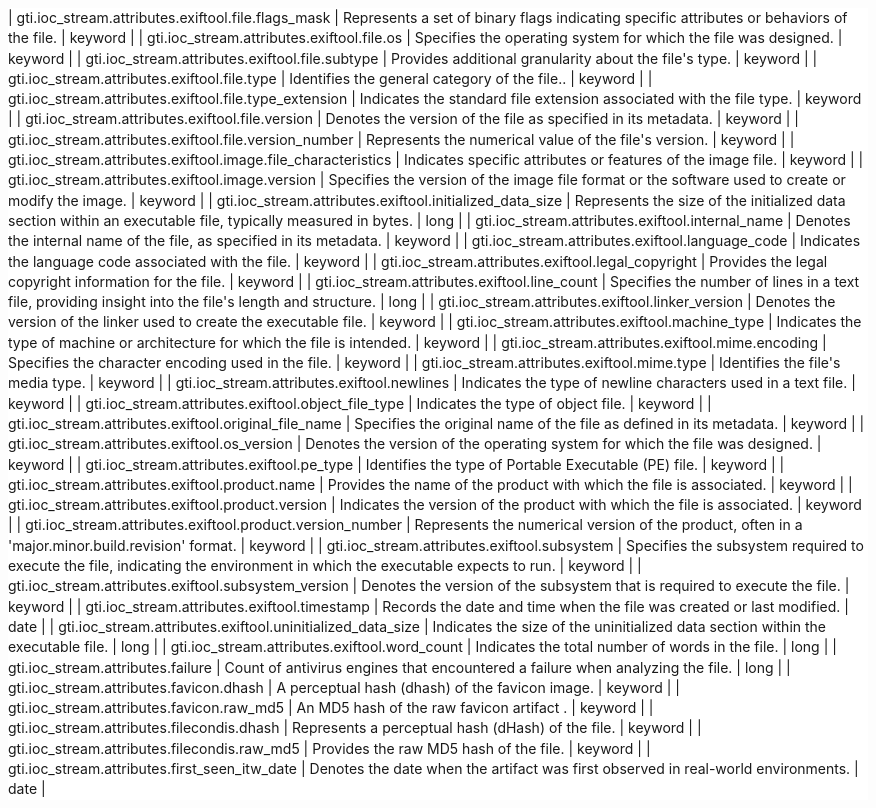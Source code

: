 | gti.ioc_stream.attributes.exiftool.file.flags_mask | Represents a set of binary flags indicating specific attributes or behaviors of the file. | keyword |
| gti.ioc_stream.attributes.exiftool.file.os | Specifies the operating system for which the file was designed. | keyword |
| gti.ioc_stream.attributes.exiftool.file.subtype | Provides additional granularity about the file's type. | keyword |
| gti.ioc_stream.attributes.exiftool.file.type | Identifies the general category of the file.. | keyword |
| gti.ioc_stream.attributes.exiftool.file.type_extension | Indicates the standard file extension associated with the file type. | keyword |
| gti.ioc_stream.attributes.exiftool.file.version | Denotes the version of the file as specified in its metadata. | keyword |
| gti.ioc_stream.attributes.exiftool.file.version_number | Represents the numerical value of the file's version. | keyword |
| gti.ioc_stream.attributes.exiftool.image.file_characteristics | Indicates specific attributes or features of the image file. | keyword |
| gti.ioc_stream.attributes.exiftool.image.version | Specifies the version of the image file format or the software used to create or modify the image. | keyword |
| gti.ioc_stream.attributes.exiftool.initialized_data_size | Represents the size of the initialized data section within an executable file, typically measured in bytes. | long |
| gti.ioc_stream.attributes.exiftool.internal_name | Denotes the internal name of the file, as specified in its metadata. | keyword |
| gti.ioc_stream.attributes.exiftool.language_code | Indicates the language code associated with the file. | keyword |
| gti.ioc_stream.attributes.exiftool.legal_copyright | Provides the legal copyright information for the file. | keyword |
| gti.ioc_stream.attributes.exiftool.line_count | Specifies the number of lines in a text file, providing insight into the file's length and structure. | long |
| gti.ioc_stream.attributes.exiftool.linker_version | Denotes the version of the linker used to create the executable file. | keyword |
| gti.ioc_stream.attributes.exiftool.machine_type | Indicates the type of machine or architecture for which the file is intended. | keyword |
| gti.ioc_stream.attributes.exiftool.mime.encoding | Specifies the character encoding used in the file. | keyword |
| gti.ioc_stream.attributes.exiftool.mime.type | Identifies the file's media type. | keyword |
| gti.ioc_stream.attributes.exiftool.newlines | Indicates the type of newline characters used in a text file. | keyword |
| gti.ioc_stream.attributes.exiftool.object_file_type | Indicates the type of object file. | keyword |
| gti.ioc_stream.attributes.exiftool.original_file_name | Specifies the original name of the file as defined in its metadata. | keyword |
| gti.ioc_stream.attributes.exiftool.os_version | Denotes the version of the operating system for which the file was designed. | keyword |
| gti.ioc_stream.attributes.exiftool.pe_type | Identifies the type of Portable Executable (PE) file. | keyword |
| gti.ioc_stream.attributes.exiftool.product.name | Provides the name of the product with which the file is associated. | keyword |
| gti.ioc_stream.attributes.exiftool.product.version | Indicates the version of the product with which the file is associated. | keyword |
| gti.ioc_stream.attributes.exiftool.product.version_number | Represents the numerical version of the product, often in a 'major.minor.build.revision' format. | keyword |
| gti.ioc_stream.attributes.exiftool.subsystem | Specifies the subsystem required to execute the file, indicating the environment in which the executable expects to run. | keyword |
| gti.ioc_stream.attributes.exiftool.subsystem_version | Denotes the version of the subsystem that is required to execute the file. | keyword |
| gti.ioc_stream.attributes.exiftool.timestamp | Records the date and time when the file was created or last modified. | date |
| gti.ioc_stream.attributes.exiftool.uninitialized_data_size | Indicates the size of the uninitialized data section within the executable file. | long |
| gti.ioc_stream.attributes.exiftool.word_count | Indicates the total number of words in the file. | long |
| gti.ioc_stream.attributes.failure | Count of antivirus engines that encountered a failure when analyzing the file. | long |
| gti.ioc_stream.attributes.favicon.dhash | A perceptual hash (dhash) of the favicon image. | keyword |
| gti.ioc_stream.attributes.favicon.raw_md5 | An MD5 hash of the raw favicon artifact . | keyword |
| gti.ioc_stream.attributes.filecondis.dhash | Represents a perceptual hash (dHash) of the file. | keyword |
| gti.ioc_stream.attributes.filecondis.raw_md5 | Provides the raw MD5 hash of the file. | keyword |
| gti.ioc_stream.attributes.first_seen_itw_date | Denotes the date when the artifact was first observed in real-world environments. | date |